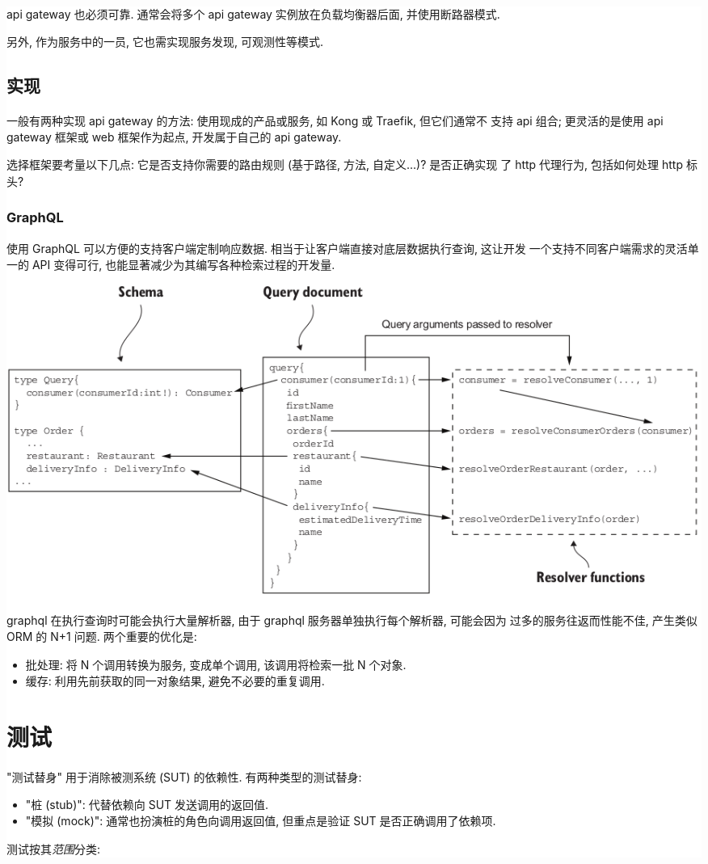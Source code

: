 api gateway 也必须可靠. 通常会将多个 api gateway 实例放在负载均衡器后面, 并使用断路器模式.

另外, 作为服务中的一员, 它也需实现服务发现, 可观测性等模式.

## 实现

一般有两种实现 api gateway 的方法: 使用现成的产品或服务, 如 Kong 或 Traefik, 但它们通常不
支持 api 组合; 更灵活的是使用 api gateway 框架或 web 框架作为起点, 开发属于自己的 api
gateway.

选择框架要考量以下几点: 它是否支持你需要的路由规则 (基于路径, 方法, 自定义...)? 是否正确实现
了 http 代理行为, 包括如何处理 http 标头?

### GraphQL

使用 GraphQL 可以方便的支持客户端定制响应数据. 相当于让客户端直接对底层数据执行查询, 这让开发
一个支持不同客户端需求的灵活单一的 API 变得可行, 也能显著减少为其编写各种检索过程的开发量.

![](/assets/img/posts/microsvc/graphql.png)

graphql 在执行查询时可能会执行大量解析器, 由于 graphql 服务器单独执行每个解析器, 可能会因为
过多的服务往返而性能不佳, 产生类似 ORM 的 N+1 问题. 两个重要的优化是:

* 批处理: 将 N 个调用转换为服务, 变成单个调用, 该调用将检索一批 N 个对象.
* 缓存: 利用先前获取的同一对象结果, 避免不必要的重复调用.

# 测试

"测试替身" 用于消除被测系统 (SUT) 的依赖性. 有两种类型的测试替身:

* "桩 (stub)": 代替依赖向 SUT 发送调用的返回值.
* "模拟 (mock)": 通常也扮演桩的角色向调用返回值, 但重点是验证 SUT 是否正确调用了依赖项.

测试按其*范围*分类:
